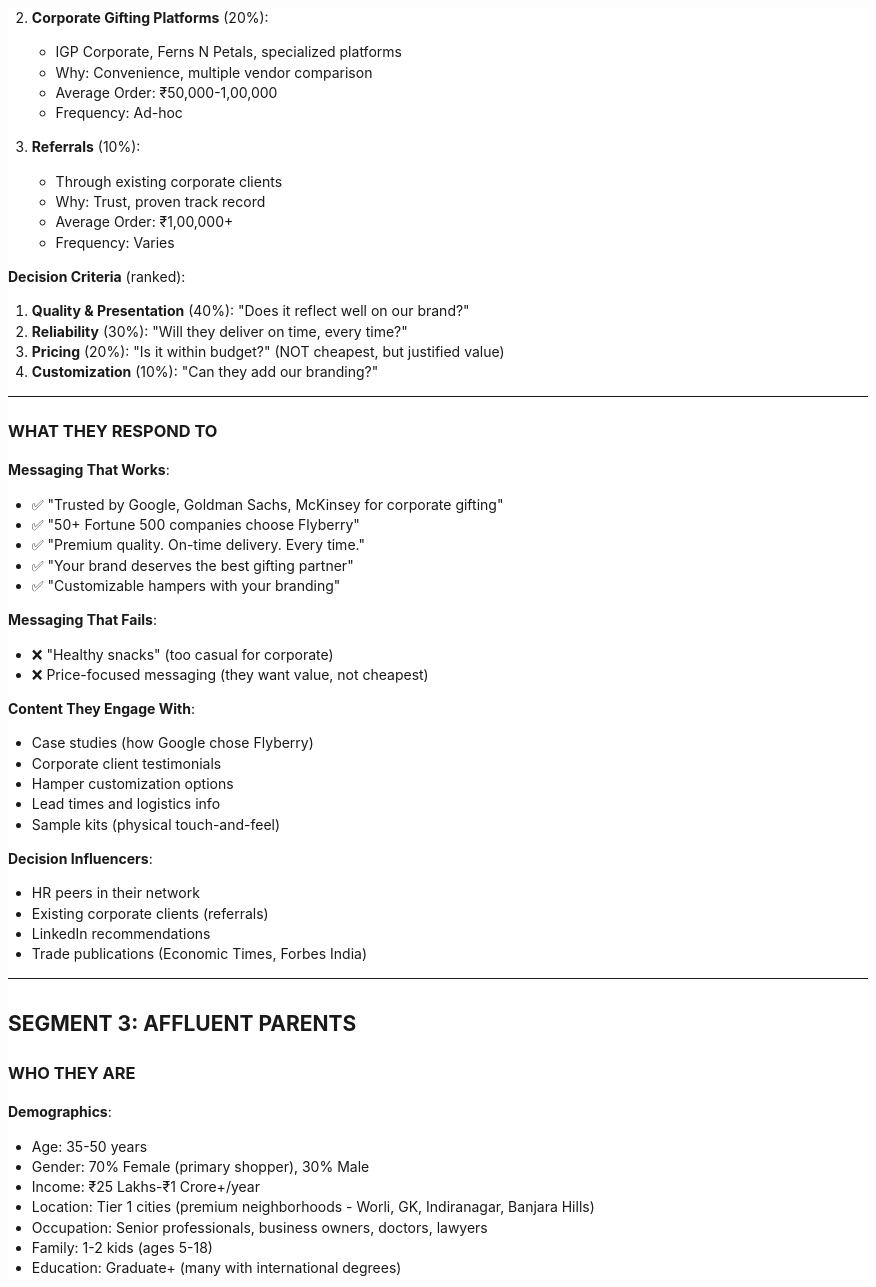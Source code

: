 2. **Corporate Gifting Platforms** (20%):
   - IGP Corporate, Ferns N Petals, specialized platforms
   - Why: Convenience, multiple vendor comparison
   - Average Order: ₹50,000-1,00,000
   - Frequency: Ad-hoc

3. **Referrals** (10%):
   - Through existing corporate clients
   - Why: Trust, proven track record
   - Average Order: ₹1,00,000+
   - Frequency: Varies

**Decision Criteria** (ranked):
1. **Quality & Presentation** (40%): "Does it reflect well on our brand?"
2. **Reliability** (30%): "Will they deliver on time, every time?"
3. **Pricing** (20%): "Is it within budget?" (NOT cheapest, but justified value)
4. **Customization** (10%): "Can they add our branding?"

---

### **WHAT THEY RESPOND TO**

**Messaging That Works**:
- ✅ "Trusted by Google, Goldman Sachs, McKinsey for corporate gifting"
- ✅ "50+ Fortune 500 companies choose Flyberry"
- ✅ "Premium quality. On-time delivery. Every time."
- ✅ "Your brand deserves the best gifting partner"
- ✅ "Customizable hampers with your branding"

**Messaging That Fails**:
- ❌ "Healthy snacks" (too casual for corporate)
- ❌ Price-focused messaging (they want value, not cheapest)

**Content They Engage With**:
- Case studies (how Google chose Flyberry)
- Corporate client testimonials
- Hamper customization options
- Lead times and logistics info
- Sample kits (physical touch-and-feel)

**Decision Influencers**:
- HR peers in their network
- Existing corporate clients (referrals)
- LinkedIn recommendations
- Trade publications (Economic Times, Forbes India)

---

## SEGMENT 3: AFFLUENT PARENTS

### **WHO THEY ARE**

**Demographics**:
- Age: 35-50 years
- Gender: 70% Female (primary shopper), 30% Male
- Income: ₹25 Lakhs-₹1 Crore+/year
- Location: Tier 1 cities (premium neighborhoods - Worli, GK, Indiranagar, Banjara Hills)
- Occupation: Senior professionals, business owners, doctors, lawyers
- Family: 1-2 kids (ages 5-18)
- Education: Graduate+ (many with international degrees)
